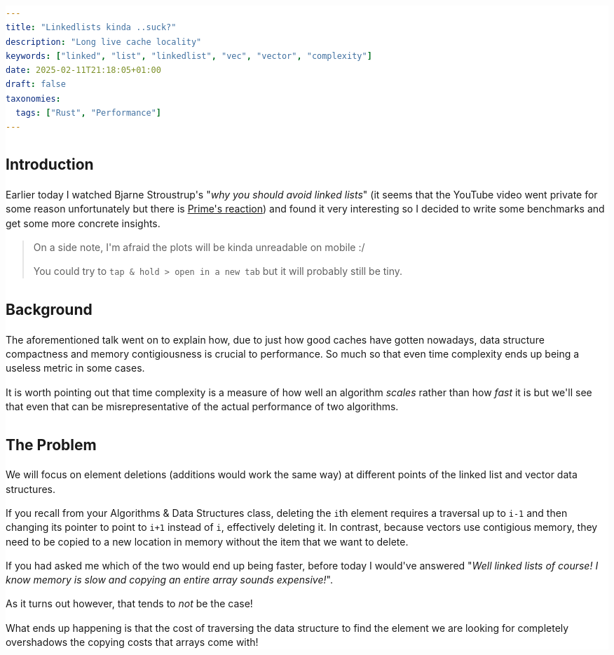 ```yaml
---
title: "Linkedlists kinda ..suck?"
description: "Long live cache locality"
keywords: ["linked", "list", "linkedlist", "vec", "vector", "complexity"]
date: 2025-02-11T21:18:05+01:00
draft: false
taxonomies:
  tags: ["Rust", "Performance"]
---
```


## Introduction

Earlier today I watched Bjarne Stroustrup's "_why you should avoid linked lists_" (it seems that the
YouTube video went private for some reason unfortunately but there is 
[Prime's reaction]) and found it very interesting
so I decided to write some benchmarks and get some more concrete insights.

> On a side note, I'm afraid the plots will be kinda unreadable on mobile :/
> 
> You could try to `tap & hold > open in a new tab` but it will probably still be tiny.

## Background

The aforementioned talk went on to explain how, due to just how good caches have gotten nowadays,
data structure compactness and memory contigiousness is crucial to performance. So much so that
even time complexity ends up being a useless metric in some cases.

It is worth pointing out that time complexity is a measure of how well an algorithm *scales* rather
than how *fast* it is but we'll see that even that can be misrepresentative of the actual performance
of two algorithms.

## The Problem

We will focus on element deletions (additions would work the same way) at different points of the
linked list and vector data structures.

If you recall from your Algorithms & Data Structures class, deleting the `i`th element requires a
traversal up to `i-1` and then changing its pointer to point to `i+1` instead of `i`, effectively
deleting it. In contrast, because vectors use contigious memory, they need to be copied to a new
location in memory without the item that we want to delete.

If you had asked me which of the two would end up being faster, before today I would've answered
"*Well linked lists of course! I know memory is slow and copying an entire array sounds expensive!*".

As it turns out however, that tends to *not* be the case!

What ends up happening is that the cost of traversing the data structure to find the element we are
looking for completely overshadows the copying costs that arrays come with!


[checks to see which side it should iterate from]: https://doc.rust-lang.org/src/alloc/collections/linked_list.rs.html#1014-1015
[Criterion]: https://docs.rs/criterion/latest/criterion/
[`LinkedList`]: https://doc.rust-lang.org/std/collections/struct.LinkedList.html
[`Vec`]: https://doc.rust-lang.org/std/vec/struct.Vec.html
[Prime's reaction]: https://youtu.be/cvZArAipOjo?si=xsGhEy1yLiMYEXw7
[here]: https://github.com/AntoniosBarotsis/linkedlist-vs-vec